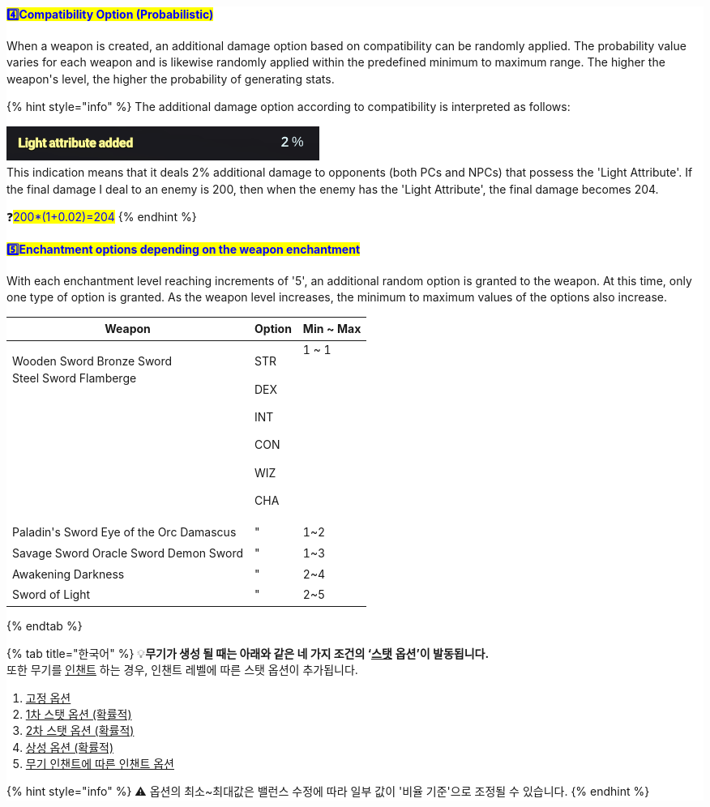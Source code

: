 #### <mark style="color:blue;">4️⃣Compatibility Option (Probabilistic)</mark>

When a weapon is created, an additional damage option based on compatibility can be randomly applied. The probability value varies for each weapon and is likewise randomly applied within the predefined minimum to maximum range. The higher the weapon's level, the higher the probability of generating stats.

{% hint style="info" %}
The additional damage option according to compatibility is interpreted as follows:

<img src="../../../.gitbook/assets/image (621).png" alt="" data-size="original">\
This indication means that it deals 2% additional damage to opponents (both PCs and NPCs) that possess the 'Light Attribute'. If the final damage I deal to an enemy is 200, then when the enemy has the 'Light Attribute', the final damage becomes 204.

❓<mark style="color:blue;">200\*(1+0.02)=204</mark>
{% endhint %}

#### <mark style="color:blue;">5️⃣Enchantment options depending on the weapon enchantment</mark>

With each enchantment level reaching increments of '5', an additional random option is granted to the weapon. At this time, only one type of option is granted. As the weapon level increases, the minimum to maximum values of the options also increase.

| Weapon                                                     | Option                                                            | Min \~ Max |
| ---------------------------------------------------------- | ----------------------------------------------------------------- | ---------- |
| <p>Wooden Sword Bronze Sword <br>Steel Sword Flamberge</p> | <p>STR </p><p>DEX </p><p>INT </p><p>CON </p><p>WIZ </p><p>CHA</p> | 1 \~ 1     |
| Paladin's Sword Eye of the Orc Damascus                    | "                                                                 | 1\~2       |
| Savage Sword Oracle Sword Demon Sword                      | "                                                                 | 1\~3       |
| Awakening Darkness                                         | "                                                                 | 2\~4       |
| Sword of Light                                             | "                                                                 | 2\~5       |
{% endtab %}

{% tab title="한국어" %}
💡**무기가 생성 될 때는 아래와 같은 네 가지 조건의 ‘**[**스탯**](../../heroes/stats/) **옵션’이 발동됩니다.**\
또한 무기를 [인챈트](../enchantment/weapon-enchantment.md) 하는 경우, 인챈트 레벨에 따른 스탯 옵션이 추가됩니다.

1. [고정 옵션](weapon-stats.md#id-1)
2. [1차 스탯 옵션 (확률적)](weapon-stats.md#id-2-1)
3. [2차 스탯 옵션 (확률적)](weapon-stats.md#id-3-2)
4. [상성 옵션 (확률적)](weapon-stats.md#id-4)
5. [무기 인챈트에 따른 인챈트 옵션](weapon-stats.md#id-5)

{% hint style="info" %}
⚠️ 옵션의 최소\~최대값은 밸런스 수정에 따라 일부 값이 '비율 기준'으로 조정될 수 있습니다.
{% endhint %}

